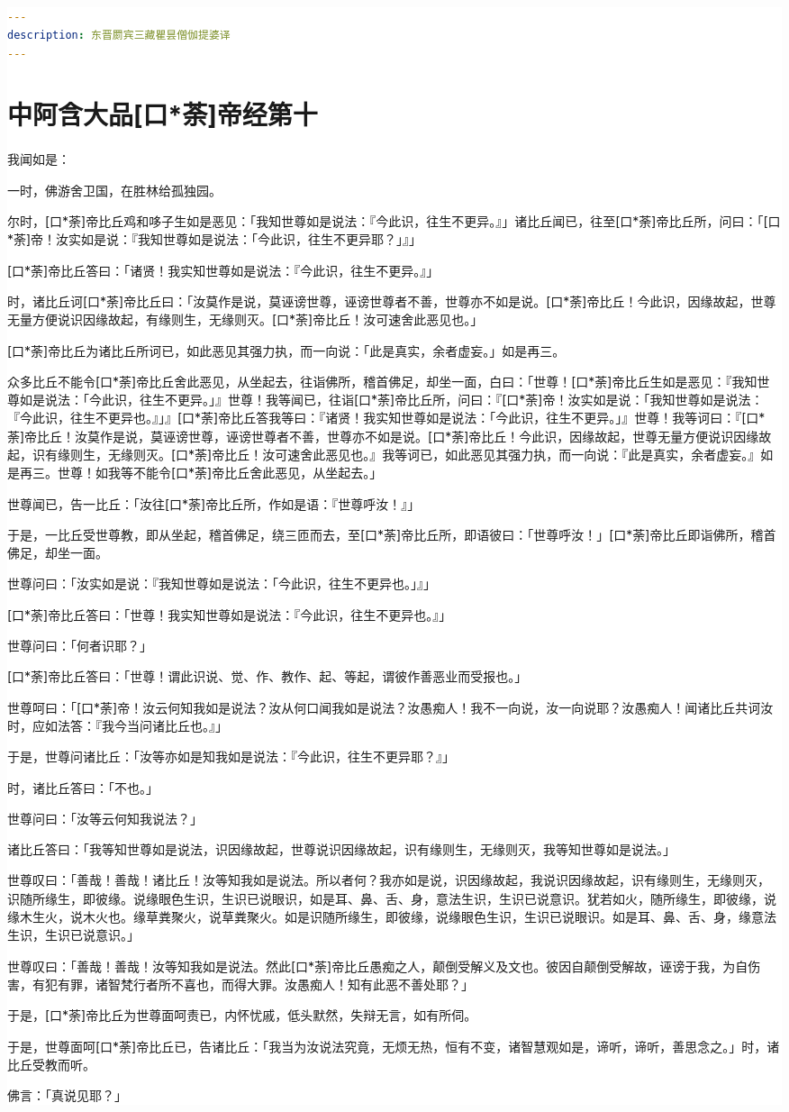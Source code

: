 ```yaml
---
description: 东晋罽宾三藏瞿昙僧伽提婆译
---
```


# 中阿含大品\[口\*荼]帝经第十

我闻如是：

一时，佛游舍卫国，在胜林给孤独园。

尔时，\[口\*荼]帝比丘鸡和哆子生如是恶见：「我知世尊如是说法：『今此识，往生不更异。』」诸比丘闻已，往至\[口\*荼]帝比丘所，问曰：「\[口\*荼]帝！汝实如是说：『我知世尊如是说法：「今此识，往生不更异耶？」』」

\[口\*荼]帝比丘答曰：「诸贤！我实知世尊如是说法：『今此识，往生不更异。』」

时，诸比丘诃\[口\*荼]帝比丘曰：「汝莫作是说，莫诬谤世尊，诬谤世尊者不善，世尊亦不如是说。\[口\*荼]帝比丘！今此识，因缘故起，世尊无量方便说识因缘故起，有缘则生，无缘则灭。\[口\*荼]帝比丘！汝可速舍此恶见也。」

\[口\*荼]帝比丘为诸比丘所诃已，如此恶见其强力执，而一向说：「此是真实，余者虚妄。」如是再三。

众多比丘不能令\[口\*荼]帝比丘舍此恶见，从坐起去，往诣佛所，稽首佛足，却坐一面，白曰：「世尊！\[口\*荼]帝比丘生如是恶见：『我知世尊如是说法：「今此识，往生不更异。」』世尊！我等闻已，往诣\[口\*荼]帝比丘所，问曰：『\[口\*荼]帝！汝实如是说：「我知世尊如是说法：『今此识，往生不更异也。』」』\[口\*荼]帝比丘答我等曰：『诸贤！我实知世尊如是说法：「今此识，往生不更异。」』世尊！我等诃曰：『\[口\*荼]帝比丘！汝莫作是说，莫诬谤世尊，诬谤世尊者不善，世尊亦不如是说。\[口\*荼]帝比丘！今此识，因缘故起，世尊无量方便说识因缘故起，识有缘则生，无缘则灭。\[口\*荼]帝比丘！汝可速舍此恶见也。』我等诃已，如此恶见其强力执，而一向说：『此是真实，余者虚妄。』如是再三。世尊！如我等不能令\[口\*荼]帝比丘舍此恶见，从坐起去。」

世尊闻已，告一比丘：「汝往\[口\*荼]帝比丘所，作如是语：『世尊呼汝！』」

于是，一比丘受世尊教，即从坐起，稽首佛足，绕三匝而去，至\[口\*荼]帝比丘所，即语彼曰：「世尊呼汝！」\[口\*荼]帝比丘即诣佛所，稽首佛足，却坐一面。

世尊问曰：「汝实如是说：『我知世尊如是说法：「今此识，往生不更异也。」』」

\[口\*荼]帝比丘答曰：「世尊！我实知世尊如是说法：『今此识，往生不更异也。』」

世尊问曰：「何者识耶？」

\[口\*荼]帝比丘答曰：「世尊！谓此识说、觉、作、教作、起、等起，谓彼作善恶业而受报也。」

世尊呵曰：「\[口\*荼]帝！汝云何知我如是说法？汝从何口闻我如是说法？汝愚痴人！我不一向说，汝一向说耶？汝愚痴人！闻诸比丘共诃汝时，应如法答：『我今当问诸比丘也。』」

于是，世尊问诸比丘：「汝等亦如是知我如是说法：『今此识，往生不更异耶？』」

时，诸比丘答曰：「不也。」

世尊问曰：「汝等云何知我说法？」

诸比丘答曰：「我等知世尊如是说法，识因缘故起，世尊说识因缘故起，识有缘则生，无缘则灭，我等知世尊如是说法。」

世尊叹曰：「善哉！善哉！诸比丘！汝等知我如是说法。所以者何？我亦如是说，识因缘故起，我说识因缘故起，识有缘则生，无缘则灭，识随所缘生，即彼缘。说缘眼色生识，生识已说眼识，如是耳、鼻、舌、身，意法生识，生识已说意识。犹若如火，随所缘生，即彼缘，说缘木生火，说木火也。缘草粪聚火，说草粪聚火。如是识随所缘生，即彼缘，说缘眼色生识，生识已说眼识。如是耳、鼻、舌、身，缘意法生识，生识已说意识。」

世尊叹曰：「善哉！善哉！汝等知我如是说法。然此\[口\*荼]帝比丘愚痴之人，颠倒受解义及文也。彼因自颠倒受解故，诬谤于我，为自伤害，有犯有罪，诸智梵行者所不喜也，而得大罪。汝愚痴人！知有此恶不善处耶？」

于是，\[口\*荼]帝比丘为世尊面呵责已，内怀忧戚，低头默然，失辩无言，如有所伺。

于是，世尊面呵\[口\*荼]帝比丘已，告诸比丘：「我当为汝说法究竟，无烦无热，恒有不变，诸智慧观如是，谛听，谛听，善思念之。」时，诸比丘受教而听。

佛言：「真说见耶？」
